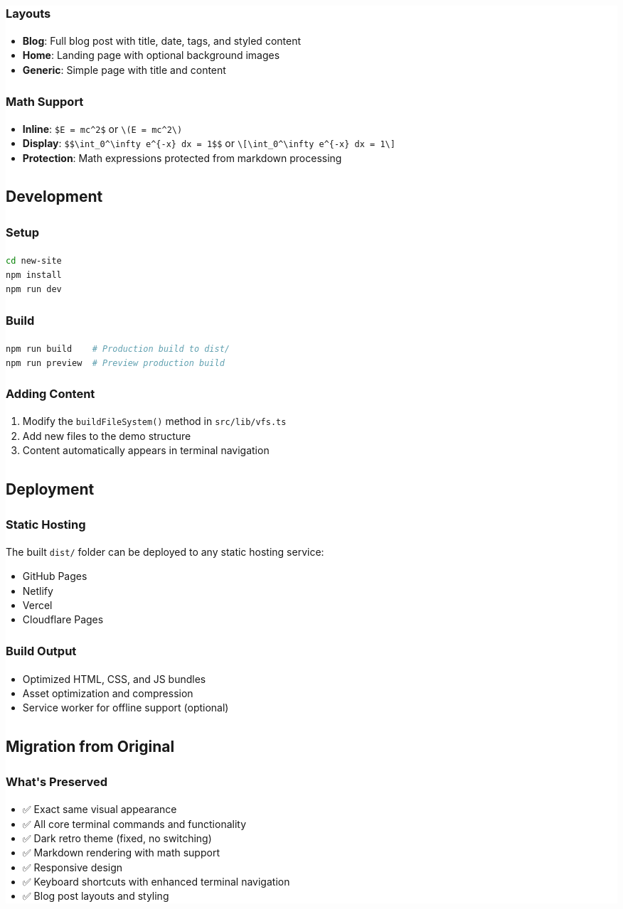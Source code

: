 ### Layouts
- **Blog**: Full blog post with title, date, tags, and styled content
- **Home**: Landing page with optional background images
- **Generic**: Simple page with title and content

### Math Support
- **Inline**: `$E = mc^2$` or `\(E = mc^2\)`
- **Display**: `$$\int_0^\infty e^{-x} dx = 1$$` or `\[\int_0^\infty e^{-x} dx = 1\]`
- **Protection**: Math expressions protected from markdown processing

## Development

### Setup
```bash
cd new-site
npm install
npm run dev
```

### Build
```bash
npm run build    # Production build to dist/
npm run preview  # Preview production build
```

### Adding Content
1. Modify the `buildFileSystem()` method in `src/lib/vfs.ts`
2. Add new files to the demo structure
3. Content automatically appears in terminal navigation

## Deployment

### Static Hosting
The built `dist/` folder can be deployed to any static hosting service:
- GitHub Pages
- Netlify
- Vercel
- Cloudflare Pages

### Build Output
- Optimized HTML, CSS, and JS bundles
- Asset optimization and compression
- Service worker for offline support (optional)

## Migration from Original

### What's Preserved
- ✅ Exact same visual appearance
- ✅ All core terminal commands and functionality
- ✅ Dark retro theme (fixed, no switching)
- ✅ Markdown rendering with math support
- ✅ Responsive design
- ✅ Keyboard shortcuts with enhanced terminal navigation
- ✅ Blog post layouts and styling
